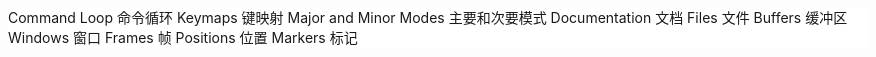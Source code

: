 
<tr>
<td class="org-left">Command Loop</td>
<td class="org-left">命令循环</td>
</tr>


<tr>
<td class="org-left">Keymaps</td>
<td class="org-left">键映射</td>
</tr>


<tr>
<td class="org-left">Major and Minor Modes</td>
<td class="org-left">主要和次要模式</td>
</tr>


<tr>
<td class="org-left">Documentation</td>
<td class="org-left">文档</td>
</tr>


<tr>
<td class="org-left">Files</td>
<td class="org-left">文件</td>
</tr>


<tr>
<td class="org-left">Buffers</td>
<td class="org-left">缓冲区</td>
</tr>


<tr>
<td class="org-left">Windows</td>
<td class="org-left">窗口</td>
</tr>


<tr>
<td class="org-left">Frames</td>
<td class="org-left">帧</td>
</tr>


<tr>
<td class="org-left">Positions</td>
<td class="org-left">位置</td>
</tr>


<tr>
<td class="org-left">Markers</td>
<td class="org-left">标记</td>
</tr>
